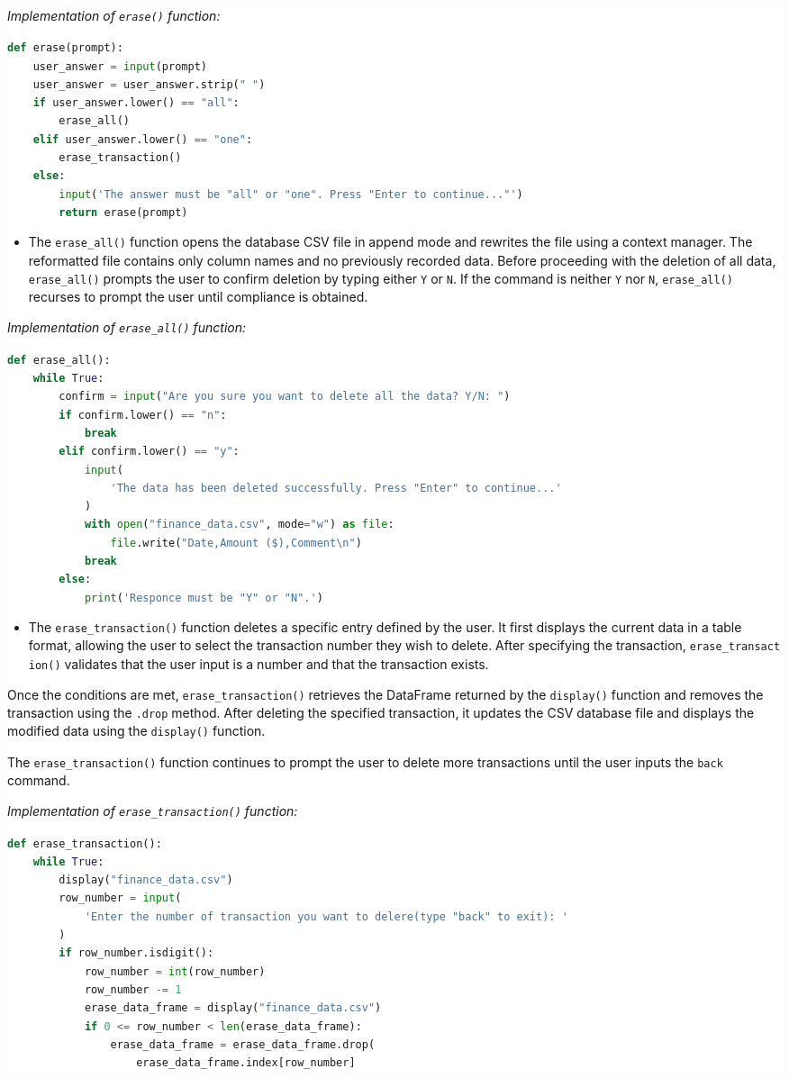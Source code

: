 *Implementation of `erase()` function:*

```python
def erase(prompt):
    user_answer = input(prompt)
    user_answer = user_answer.strip(" ")
    if user_answer.lower() == "all":
        erase_all()
    elif user_answer.lower() == "one":
        erase_transaction()
    else:
        input('The answer must be "all" or "one". Press "Enter to continue..."')
        return erase(prompt)
```

* The `erase_all()` function opens the database CSV file in append mode and rewrites the file using a context manager. The reformatted file contains only column names and no previously recorded data. Before proceeding with the deletion of all data, `erase_all()` prompts the user to confirm deletion by typing either `Y` or `N`. If the command is neither `Y` nor `N`, `erase_all()` recurses to prompt the user until compliance is obtained.

*Implementation of `erase_all()` function:*

```python
def erase_all():
    while True:
        confirm = input("Are you sure you want to delete all the data? Y/N: ")
        if confirm.lower() == "n":
            break
        elif confirm.lower() == "y":
            input(
                'The data has been deleted successfully. Press "Enter" to continue...'
            )
            with open("finance_data.csv", mode="w") as file:
                file.write("Date,Amount ($),Comment\n")
            break
        else:
            print('Responce must be "Y" or "N".')
```

* The `erase_transaction()` function deletes a specific entry defined by the user. It first displays the current data in a table format, allowing the user to select the transaction number they wish to delete. After specifying the transaction, `erase_transaction()` validates that the user input is a number and that the transaction exists.

Once the conditions are met, `erase_transaction()` retrieves the DataFrame returned by the `display()` function and removes the transaction using the `.drop` method. After deleting the specified transaction, it updates the CSV database file and displays the modified data using the `display()` function.

The `erase_transaction()` function continues to prompt the user to delete more transactions until the user inputs the `back` command.

*Implementation of `erase_transaction()` function:*

```python
def erase_transaction():
    while True:
        display("finance_data.csv")
        row_number = input(
            'Enter the number of transaction you want to delere(type "back" to exit): '
        )
        if row_number.isdigit():
            row_number = int(row_number)
            row_number -= 1
            erase_data_frame = display("finance_data.csv")
            if 0 <= row_number < len(erase_data_frame):
                erase_data_frame = erase_data_frame.drop(
                    erase_data_frame.index[row_number]
```